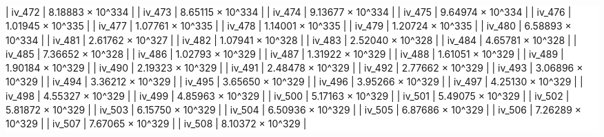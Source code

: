 | iv_472 | 8.18883 × 10^334 |
| iv_473 | 8.65115 × 10^334 |
| iv_474 | 9.13677 × 10^334 |
| iv_475 | 9.64974 × 10^334 |
| iv_476 | 1.01945 × 10^335 |
| iv_477 | 1.07761 × 10^335 |
| iv_478 | 1.14001 × 10^335 |
| iv_479 | 1.20724 × 10^335 |
| iv_480 | 6.58893 × 10^334 |
| iv_481 | 2.61762 × 10^327 |
| iv_482 | 1.07941 × 10^328 |
| iv_483 | 2.52040 × 10^328 |
| iv_484 | 4.65781 × 10^328 |
| iv_485 | 7.36652 × 10^328 |
| iv_486 | 1.02793 × 10^329 |
| iv_487 | 1.31922 × 10^329 |
| iv_488 | 1.61051 × 10^329 |
| iv_489 | 1.90184 × 10^329 |
| iv_490 | 2.19323 × 10^329 |
| iv_491 | 2.48478 × 10^329 |
| iv_492 | 2.77662 × 10^329 |
| iv_493 | 3.06896 × 10^329 |
| iv_494 | 3.36212 × 10^329 |
| iv_495 | 3.65650 × 10^329 |
| iv_496 | 3.95266 × 10^329 |
| iv_497 | 4.25130 × 10^329 |
| iv_498 | 4.55327 × 10^329 |
| iv_499 | 4.85963 × 10^329 |
| iv_500 | 5.17163 × 10^329 |
| iv_501 | 5.49075 × 10^329 |
| iv_502 | 5.81872 × 10^329 |
| iv_503 | 6.15750 × 10^329 |
| iv_504 | 6.50936 × 10^329 |
| iv_505 | 6.87686 × 10^329 |
| iv_506 | 7.26289 × 10^329 |
| iv_507 | 7.67065 × 10^329 |
| iv_508 | 8.10372 × 10^329 |